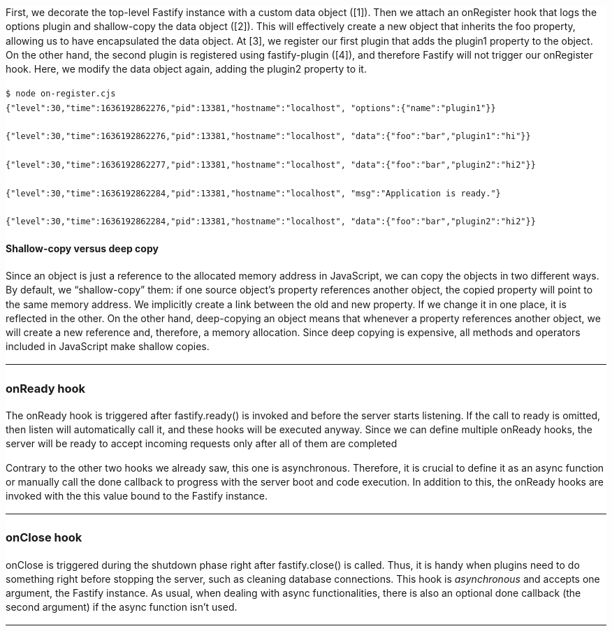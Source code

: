 First, we decorate the top-level Fastify instance with a custom data object ([1]). Then we attach an onRegister hook that logs the options plugin and shallow-copy the data object ([2]). This will effectively create a new object that inherits the foo property, allowing us to have encapsulated the data object. At [3], we register our first plugin that adds the plugin1 property to the object. On the other hand, the second plugin is registered using fastify-plugin ([4]), and therefore Fastify will not trigger our onRegister hook. Here, we modify the data object again, adding the plugin2 property to it.

```console
$ node on-register.cjs
{"level":30,"time":1636192862276,"pid":13381,"hostname":"localhost", "options":{"name":"plugin1"}}

{"level":30,"time":1636192862276,"pid":13381,"hostname":"localhost", "data":{"foo":"bar","plugin1":"hi"}}

{"level":30,"time":1636192862277,"pid":13381,"hostname":"localhost", "data":{"foo":"bar","plugin2":"hi2"}}

{"level":30,"time":1636192862284,"pid":13381,"hostname":"localhost", "msg":"Application is ready."}

{"level":30,"time":1636192862284,"pid":13381,"hostname":"localhost", "data":{"foo":"bar","plugin2":"hi2"}}
```

#### Shallow-copy versus deep copy

Since an object is just a reference to the allocated memory address in JavaScript, we can copy the objects in two different ways. By default, we “shallow-copy” them: if one source object’s property references another object, the copied property will point to the same memory address. We implicitly create a link between the old and new property. If we change it in one place, it is reflected in the other. On the other hand, deep-copying an object means that whenever a property references another object, we will create a new reference and, therefore, a memory allocation. Since deep copying is expensive, all methods and operators included in JavaScript make shallow copies.

---

### onReady hook

The onReady hook is triggered after fastify.ready() is invoked and before the server starts listening. If the call to ready is omitted, then listen will automatically call it, and these hooks will be executed anyway. Since we can define multiple onReady hooks, the server will be ready to accept incoming requests only after all of them are completed

Contrary to the other two hooks we already saw, this one is asynchronous. Therefore, it is crucial to define it as an async function or manually call the done callback to progress with the server boot and code execution. In addition to this, the onReady hooks are invoked with the this value bound to the Fastify instance.

---

### onClose hook

onClose is triggered during the shutdown phase right after fastify.close() is called. Thus, it is handy when plugins need to do something right before stopping the server, such as cleaning database connections. This hook is _asynchronous_ and accepts one argument, the Fastify instance. As usual, when dealing with async functionalities, there is also an optional done callback (the second argument) if the async function isn’t used.

---